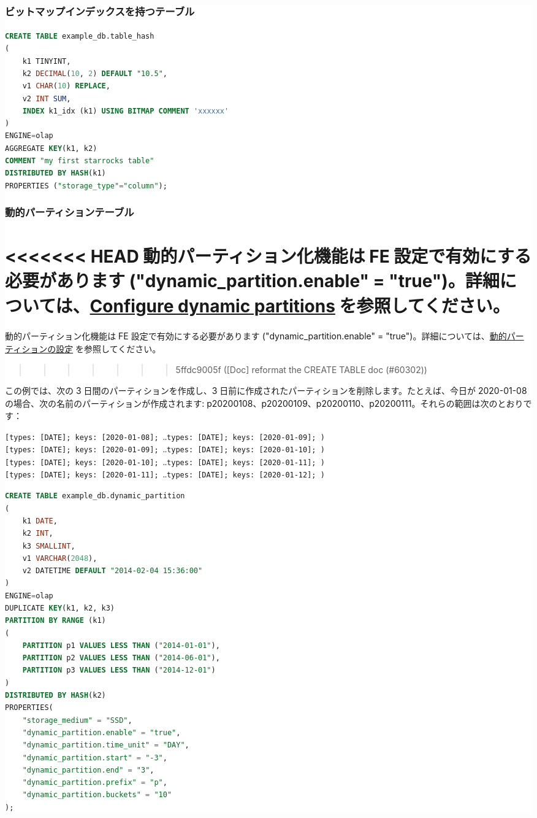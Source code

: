 ### ビットマップインデックスを持つテーブル

```SQL
CREATE TABLE example_db.table_hash
(
    k1 TINYINT,
    k2 DECIMAL(10, 2) DEFAULT "10.5",
    v1 CHAR(10) REPLACE,
    v2 INT SUM,
    INDEX k1_idx (k1) USING BITMAP COMMENT 'xxxxxx'
)
ENGINE=olap
AGGREGATE KEY(k1, k2)
COMMENT "my first starrocks table"
DISTRIBUTED BY HASH(k1)
PROPERTIES ("storage_type"="column");
```

### 動的パーティションテーブル

<<<<<<< HEAD
動的パーティション化機能は FE 設定で有効にする必要があります ("dynamic_partition.enable" = "true")。詳細については、[Configure dynamic partitions](#configure-dynamic-partitions) を参照してください。
=======
動的パーティション化機能は FE 設定で有効にする必要があります ("dynamic_partition.enable" = "true")。詳細については、[動的パーティションの設定](#configure-dynamic-partitions) を参照してください。
>>>>>>> 5ffdc9005f ([Doc] reformat the CREATE TABLE doc (#60302))

この例では、次の 3 日間のパーティションを作成し、3 日前に作成されたパーティションを削除します。たとえば、今日が 2020-01-08 の場合、次の名前のパーティションが作成されます: p20200108、p20200109、p20200110、p20200111。それらの範囲は次のとおりです：

```plaintext
[types: [DATE]; keys: [2020-01-08]; ‥types: [DATE]; keys: [2020-01-09]; )
[types: [DATE]; keys: [2020-01-09]; ‥types: [DATE]; keys: [2020-01-10]; )
[types: [DATE]; keys: [2020-01-10]; ‥types: [DATE]; keys: [2020-01-11]; )
[types: [DATE]; keys: [2020-01-11]; ‥types: [DATE]; keys: [2020-01-12]; )
```

```SQL
CREATE TABLE example_db.dynamic_partition
(
    k1 DATE,
    k2 INT,
    k3 SMALLINT,
    v1 VARCHAR(2048),
    v2 DATETIME DEFAULT "2014-02-04 15:36:00"
)
ENGINE=olap
DUPLICATE KEY(k1, k2, k3)
PARTITION BY RANGE (k1)
(
    PARTITION p1 VALUES LESS THAN ("2014-01-01"),
    PARTITION p2 VALUES LESS THAN ("2014-06-01"),
    PARTITION p3 VALUES LESS THAN ("2014-12-01")
)
DISTRIBUTED BY HASH(k2)
PROPERTIES(
    "storage_medium" = "SSD",
    "dynamic_partition.enable" = "true",
    "dynamic_partition.time_unit" = "DAY",
    "dynamic_partition.start" = "-3",
    "dynamic_partition.end" = "3",
    "dynamic_partition.prefix" = "p",
    "dynamic_partition.buckets" = "10"
);
```